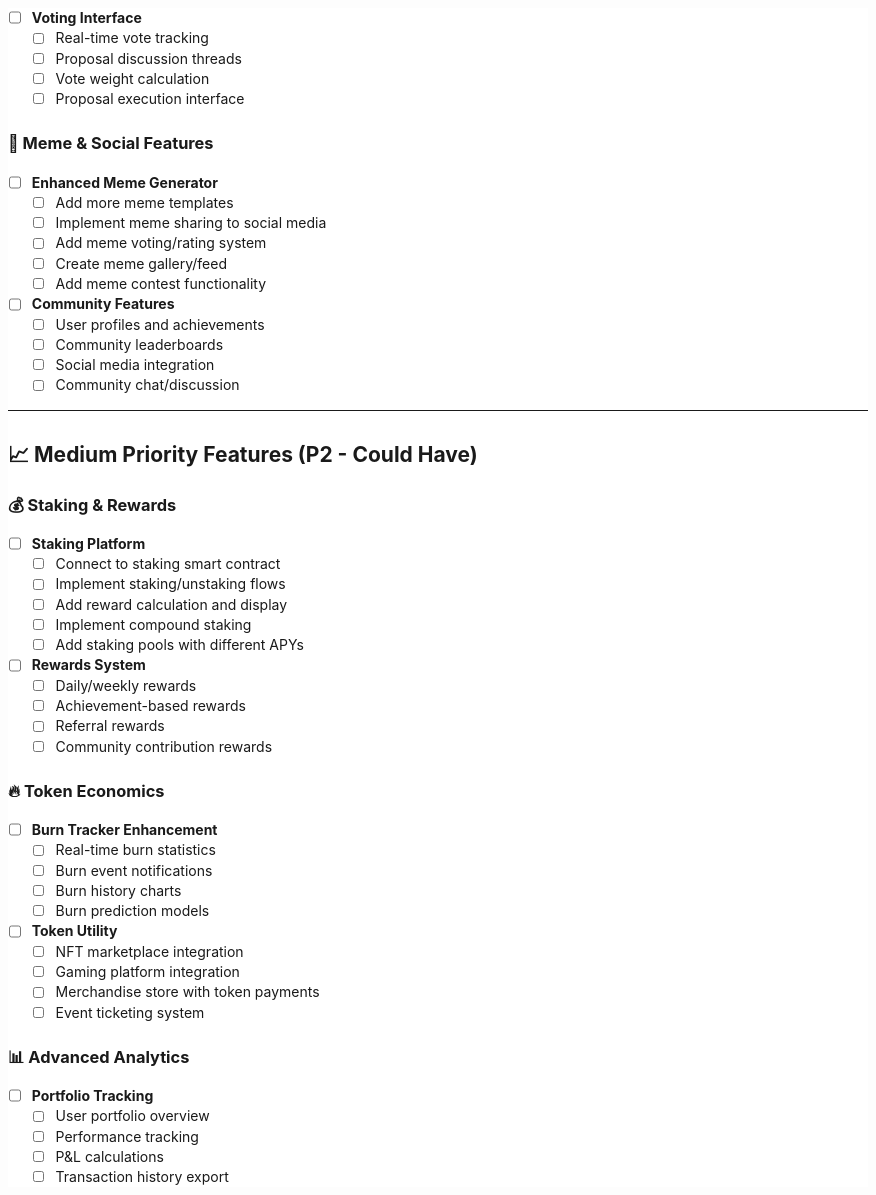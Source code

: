 - [ ] **Voting Interface**
  - [ ] Real-time vote tracking
  - [ ] Proposal discussion threads
  - [ ] Vote weight calculation
  - [ ] Proposal execution interface

### 🎨 Meme & Social Features
- [ ] **Enhanced Meme Generator**
  - [ ] Add more meme templates
  - [ ] Implement meme sharing to social media
  - [ ] Add meme voting/rating system
  - [ ] Create meme gallery/feed
  - [ ] Add meme contest functionality

- [ ] **Community Features**
  - [ ] User profiles and achievements
  - [ ] Community leaderboards
  - [ ] Social media integration
  - [ ] Community chat/discussion

---

## 📈 Medium Priority Features (P2 - Could Have)

### 💰 Staking & Rewards
- [ ] **Staking Platform**
  - [ ] Connect to staking smart contract
  - [ ] Implement staking/unstaking flows
  - [ ] Add reward calculation and display
  - [ ] Implement compound staking
  - [ ] Add staking pools with different APYs

- [ ] **Rewards System**
  - [ ] Daily/weekly rewards
  - [ ] Achievement-based rewards
  - [ ] Referral rewards
  - [ ] Community contribution rewards

### 🔥 Token Economics
- [ ] **Burn Tracker Enhancement**
  - [ ] Real-time burn statistics
  - [ ] Burn event notifications
  - [ ] Burn history charts
  - [ ] Burn prediction models

- [ ] **Token Utility**
  - [ ] NFT marketplace integration
  - [ ] Gaming platform integration
  - [ ] Merchandise store with token payments
  - [ ] Event ticketing system

### 📊 Advanced Analytics
- [ ] **Portfolio Tracking**
  - [ ] User portfolio overview
  - [ ] Performance tracking
  - [ ] P&L calculations
  - [ ] Transaction history export
